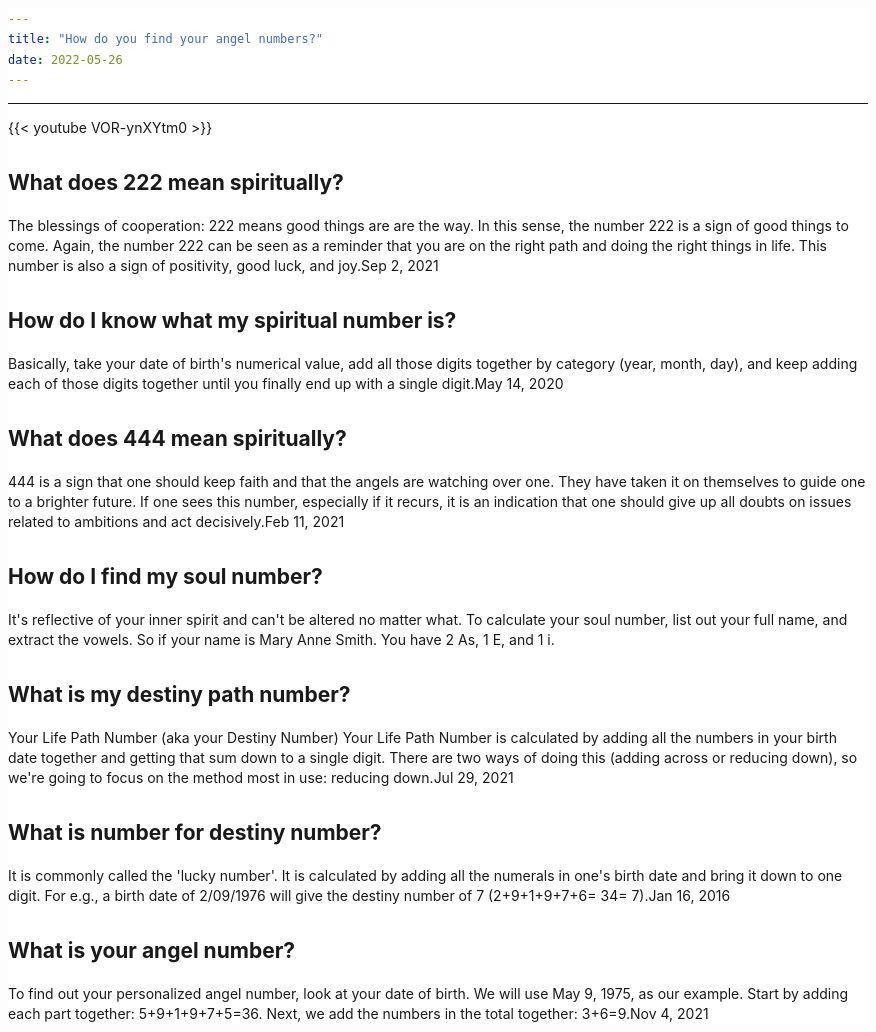 ```yaml
---
title: "How do you find your angel numbers?"
date: 2022-05-26
---
```


---
{{< youtube VOR-ynXYtm0 >}}
## What does 222 mean spiritually?
The blessings of cooperation: 222 means good things are are the way. In this sense, the number 222 is a sign of good things to come. Again, the number 222 can be seen as a reminder that you are on the right path and doing the right things in life. This number is also a sign of positivity, good luck, and joy.Sep 2, 2021

## How do I know what my spiritual number is?
Basically, take your date of birth's numerical value, add all those digits together by category (year, month, day), and keep adding each of those digits together until you finally end up with a single digit.May 14, 2020

## What does 444 mean spiritually?
444 is a sign that one should keep faith and that the angels are watching over one. They have taken it on themselves to guide one to a brighter future. If one sees this number, especially if it recurs, it is an indication that one should give up all doubts on issues related to ambitions and act decisively.Feb 11, 2021

## How do I find my soul number?
It's reflective of your inner spirit and can't be altered no matter what. To calculate your soul number, list out your full name, and extract the vowels. So if your name is Mary Anne Smith. You have 2 As, 1 E, and 1 i.

## What is my destiny path number?
Your Life Path Number (aka your Destiny Number) Your Life Path Number is calculated by adding all the numbers in your birth date together and getting that sum down to a single digit. There are two ways of doing this (adding across or reducing down), so we're going to focus on the method most in use: reducing down.Jul 29, 2021

## What is number for destiny number?
It is commonly called the 'lucky number'. It is calculated by adding all the numerals in one's birth date and bring it down to one digit. For e.g., a birth date of 2/09/1976 will give the destiny number of 7 (2+9+1+9+7+6= 34= 7).Jan 16, 2016

## What is your angel number?
To find out your personalized angel number, look at your date of birth. We will use May 9, 1975, as our example. Start by adding each part together: 5+9+1+9+7+5=36. Next, we add the numbers in the total together: 3+6=9.Nov 4, 2021
